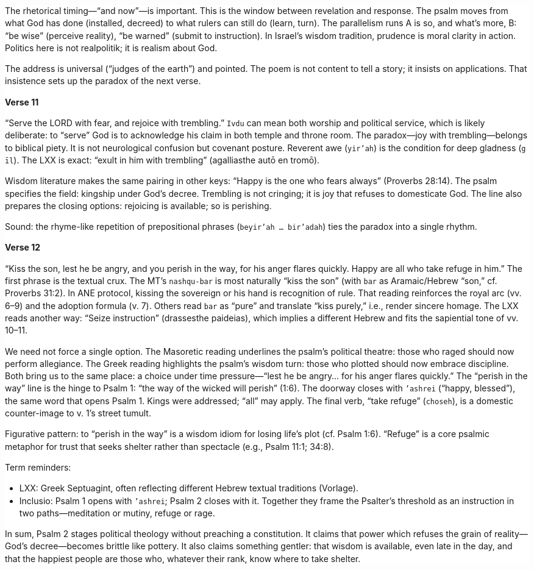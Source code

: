 The rhetorical timing—“and now”—is important. This is the window between revelation and response. The psalm moves from what God has done (installed, decreed) to what rulers can still do (learn, turn). The parallelism runs A is so, and what’s more, B: “be wise” (perceive reality), “be warned” (submit to instruction). In Israel’s wisdom tradition, prudence is moral clarity in action. Politics here is not realpolitik; it is realism about God.

The address is universal (“judges of the earth”) and pointed. The poem is not content to tell a story; it insists on applications. That insistence sets up the paradox of the next verse.

**Verse 11**

“Serve the LORD with fear, and rejoice with trembling.” `Ivdu` can mean both worship and political service, which is likely deliberate: to “serve” God is to acknowledge his claim in both temple and throne room. The paradox—joy with trembling—belongs to biblical piety. It is not neurological confusion but covenant posture. Reverent awe (`yir’ah`) is the condition for deep gladness (`gīl`). The LXX is exact: “exult in him with trembling” (agalliasthe autō en tromō).

Wisdom literature makes the same pairing in other keys: “Happy is the one who fears always” (Proverbs 28:14). The psalm specifies the field: kingship under God’s decree. Trembling is not cringing; it is joy that refuses to domesticate God. The line also prepares the closing options: rejoicing is available; so is perishing.

Sound: the rhyme-like repetition of prepositional phrases (`beyir’ah … bir’adah`) ties the paradox into a single rhythm.

**Verse 12**

“Kiss the son, lest he be angry, and you perish in the way, for his anger flares quickly. Happy are all who take refuge in him.” The first phrase is the textual crux. The MT’s `nashqu-bar` is most naturally “kiss the son” (with `bar` as Aramaic/Hebrew “son,” cf. Proverbs 31:2). In ANE protocol, kissing the sovereign or his hand is recognition of rule. That reading reinforces the royal arc (vv. 6–9) and the adoption formula (v. 7). Others read `bar` as “pure” and translate “kiss purely,” i.e., render sincere homage. The LXX reads another way: “Seize instruction” (drassesthe paideias), which implies a different Hebrew and fits the sapiential tone of vv. 10–11.

We need not force a single option. The Masoretic reading underlines the psalm’s political theatre: those who raged should now perform allegiance. The Greek reading highlights the psalm’s wisdom turn: those who plotted should now embrace discipline. Both bring us to the same place: a choice under time pressure—“lest he be angry… for his anger flares quickly.” The “perish in the way” line is the hinge to Psalm 1: “the way of the wicked will perish” (1:6). The doorway closes with `’ashrei` (“happy, blessed”), the same word that opens Psalm 1. Kings were addressed; “all” may apply. The final verb, “take refuge” (`choseh`), is a domestic counter-image to v. 1’s street tumult.

Figurative pattern: to “perish in the way” is a wisdom idiom for losing life’s plot (cf. Psalm 1:6). “Refuge” is a core psalmic metaphor for trust that seeks shelter rather than spectacle (e.g., Psalm 11:1; 34:8).

Term reminders:
- LXX: Greek Septuagint, often reflecting different Hebrew textual traditions (Vorlage).
- Inclusio: Psalm 1 opens with `’ashrei`; Psalm 2 closes with it. Together they frame the Psalter’s threshold as an instruction in two paths—meditation or mutiny, refuge or rage.

In sum, Psalm 2 stages political theology without preaching a constitution. It claims that power which refuses the grain of reality—God’s decree—becomes brittle like pottery. It also claims something gentler: that wisdom is available, even late in the day, and that the happiest people are those who, whatever their rank, know where to take shelter.